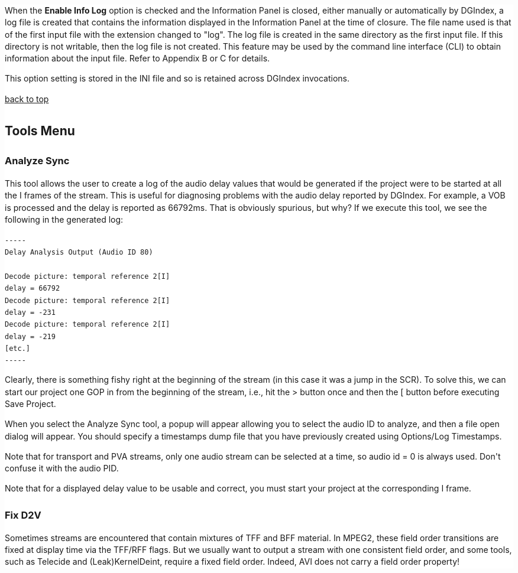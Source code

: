 When the **Enable Info Log** option is checked and the Information Panel is closed, either manually or automatically by DGIndex, a log file is created that contains the information displayed in the Information Panel at the time of closure. The file name used is that of the first input file with the extension changed to "log". The log file is created in the same directory as the first input file. If this directory is not writable, then the log file is not created. This feature may be used by the command line interface (CLI) to obtain information about the input file. Refer to Appendix B or C for details.

This option setting is stored in the INI file and so is retained across DGIndex invocations.

[back to top][top]

## Tools Menu

### Analyze Sync

This tool allows the user to create a log of the audio delay values that would be generated if the project were to be started at all the I frames of the stream. This is useful for diagnosing problems with the audio delay reported by DGIndex. For example, a VOB is processed and the delay is reported as 66792ms. That is obviously spurious, but why? If we execute this tool, we see the following in the generated log:

    -----
    Delay Analysis Output (Audio ID 80)

    Decode picture: temporal reference 2[I]
    delay = 66792
    Decode picture: temporal reference 2[I]
    delay = -231
    Decode picture: temporal reference 2[I]
    delay = -219
    [etc.]
    -----

Clearly, there is something fishy right at the beginning of the stream (in this case it was a jump in the SCR). To solve this, we can start our project one GOP in from the beginning of the stream, i.e., hit the > button once and then the [ button before executing Save Project.

When you select the Analyze Sync tool, a popup will appear allowing you to select the audio ID to analyze, and then a file open dialog will appear. You should specify a timestamps dump file that you have previously created using Options/Log Timestamps.

Note that for transport and PVA streams, only one audio stream can be selected at a time, so audio id = 0 is always used. Don't confuse it with the audio PID.

Note that for a displayed delay value to be usable and correct, you must start your project at the corresponding I frame.

### Fix D2V

Sometimes streams are encountered that contain mixtures of TFF and BFF material. In MPEG2, these field order transitions are fixed at display time via the TFF/RFF flags. But we usually want to output a stream with one consistent field order, and some tools, such as Telecide and (Leak)KernelDeint, require a fixed field order. Indeed, AVI does not carry a field order property!


[top]: #what-is-dgindex